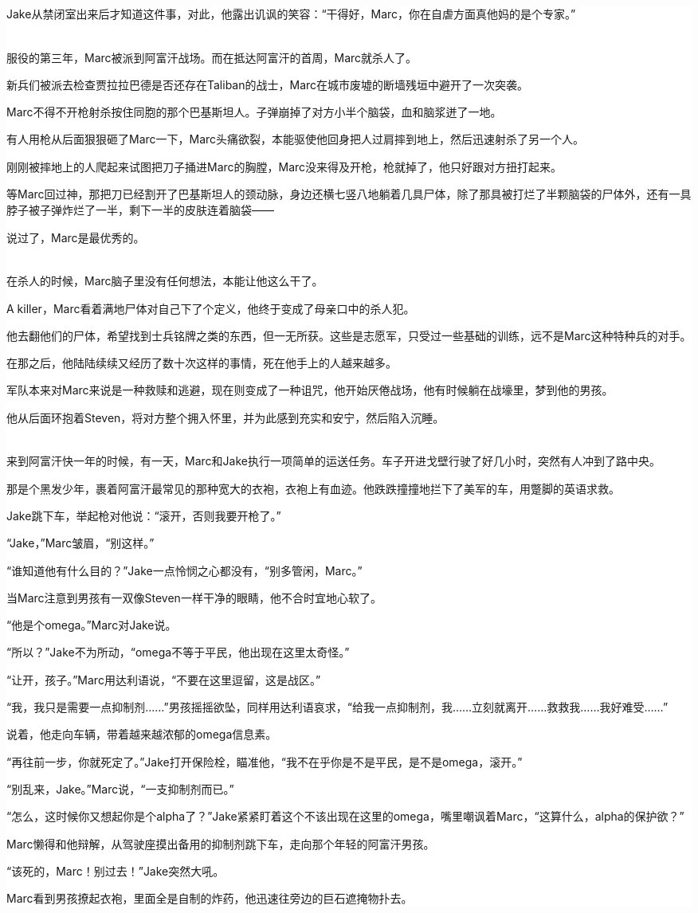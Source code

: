 Jake从禁闭室出来后才知道这件事，对此，他露出讥讽的笑容：“干得好，Marc，你在自虐方面真他妈的是个专家。”
<br><br/>

服役的第三年，Marc被派到阿富汗战场。而在抵达阿富汗的首周，Marc就杀人了。

新兵们被派去检查贾拉拉巴德是否还存在Taliban的战士，Marc在城市废墟的断墙残垣中避开了一次突袭。

Marc不得不开枪射杀按住同胞的那个巴基斯坦人。子弹崩掉了对方小半个脑袋，血和脑浆迸了一地。

有人用枪从后面狠狠砸了Marc一下，Marc头痛欲裂，本能驱使他回身把人过肩摔到地上，然后迅速射杀了另一个人。

刚刚被摔地上的人爬起来试图把刀子捅进Marc的胸膛，Marc没来得及开枪，枪就掉了，他只好跟对方扭打起来。

等Marc回过神，那把刀已经割开了巴基斯坦人的颈动脉，身边还横七竖八地躺着几具尸体，除了那具被打烂了半颗脑袋的尸体外，还有一具脖子被子弹炸烂了一半，剩下一半的皮肤连着脑袋——

说过了，Marc是最优秀的。
<br><br/>

在杀人的时候，Marc脑子里没有任何想法，本能让他这么干了。

A killer，Marc看着满地尸体对自己下了个定义，他终于变成了母亲口中的杀人犯。

他去翻他们的尸体，希望找到士兵铭牌之类的东西，但一无所获。这些是志愿军，只受过一些基础的训练，远不是Marc这种特种兵的对手。

在那之后，他陆陆续续又经历了数十次这样的事情，死在他手上的人越来越多。

军队本来对Marc来说是一种救赎和逃避，现在则变成了一种诅咒，他开始厌倦战场，他有时候躺在战壕里，梦到他的男孩。

他从后面环抱着Steven，将对方整个拥入怀里，并为此感到充实和安宁，然后陷入沉睡。
<br><br/>

来到阿富汗快一年的时候，有一天，Marc和Jake执行一项简单的运送任务。车子开进戈壁行驶了好几小时，突然有人冲到了路中央。

那是个黑发少年，裹着阿富汗最常见的那种宽大的衣袍，衣袍上有血迹。他跌跌撞撞地拦下了美军的车，用蹩脚的英语求救。

Jake跳下车，举起枪对他说：“滚开，否则我要开枪了。”

“Jake，”Marc皱眉，“别这样。”

“谁知道他有什么目的？”Jake一点怜悯之心都没有，“别多管闲，Marc。”

当Marc注意到男孩有一双像Steven一样干净的眼睛，他不合时宜地心软了。

“他是个omega。”Marc对Jake说。

“所以？”Jake不为所动，“omega不等于平民，他出现在这里太奇怪。”

“让开，孩子。”Marc用达利语说，“不要在这里逗留，这是战区。”

“我，我只是需要一点抑制剂……”男孩摇摇欲坠，同样用达利语哀求，“给我一点抑制剂，我……立刻就离开……救救我……我好难受……”

说着，他走向车辆，带着越来越浓郁的omega信息素。

“再往前一步，你就死定了。”Jake打开保险栓，瞄准他，“我不在乎你是不是平民，是不是omega，滚开。”

“别乱来，Jake。”Marc说，“一支抑制剂而已。”

“怎么，这时候你又想起你是个alpha了？”Jake紧紧盯着这个不该出现在这里的omega，嘴里嘲讽着Marc，“这算什么，alpha的保护欲？”

Marc懒得和他辩解，从驾驶座摸出备用的抑制剂跳下车，走向那个年轻的阿富汗男孩。

“该死的，Marc！别过去！”Jake突然大吼。

Marc看到男孩撩起衣袍，里面全是自制的炸药，他迅速往旁边的巨石遮掩物扑去。
